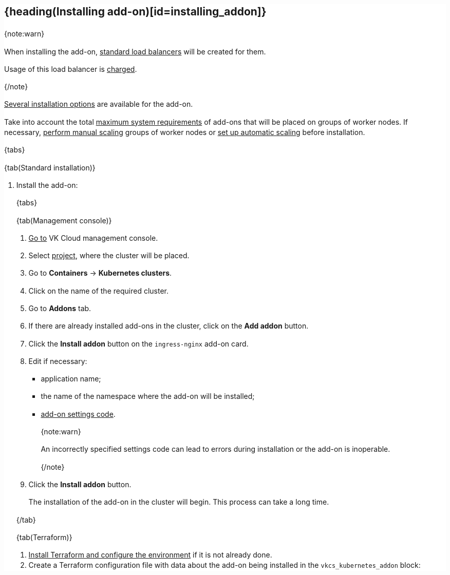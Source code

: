 ## {heading(Installing add-on)[id=installing_addon]}

{note:warn}

When installing the add-on, [standard load balancers](/en/networks/balancing/concepts/load-balancer#types_of_load_balancers) will be created for them.

Usage of this load balancer is [charged](/en/networks/vnet/tariffication).

{/note}

[Several installation options](../../../../concepts/addons-and-settings/addons#features_of_installing_addons) are available for the add-on.

Take into account the total [maximum system requirements](../../../../concepts/addons-and-settings/addons) of add-ons that will be placed on groups of worker nodes. If necessary, [perform manual scaling](../../../scale#scale_worker_nodes) groups of worker nodes or [set up automatic scaling](../../../scale#autoscale_worker_nodes) before installation.

{tabs}

{tab(Standard installation)}

1. Install the add-on:

   {tabs}
   
   {tab(Management console)}
      
   1. [Go to](https://msk.cloud.vk.com/app/en/) VK Cloud management console.
   1. Select [project](/en/tools-for-using-services/account/concepts/projects), where the cluster will be placed.
   1. Go to **Containers** → **Kubernetes clusters**.
   1. Click on the name of the required cluster.
   1. Go to **Addons** tab.
   1. If there are already installed add-ons in the cluster, click on the **Add addon** button.
   1. Click the **Install addon** button on the `ingress-nginx` add-on card.
   1. Edit if necessary:

      - application name;
      - the name of the namespace where the add-on will be installed;
      - [add-on settings code](#editing_addon_settings_code_during_installation).

        {note:warn}

        An incorrectly specified settings code can lead to errors during installation or the add-on is inoperable.

        {/note}

   1. Click the **Install addon** button.

      The installation of the add-on in the cluster will begin. This process can take a long time.

   {/tab}
   
   {tab(Terraform)}
   
   1. [Install Terraform and configure the environment](/en/tools-for-using-services/terraform/quick-start) if it is not already done.
   1. Create a Terraform configuration file with data about the add-on being installed in the `vkcs_kubernetes_addon` block:
